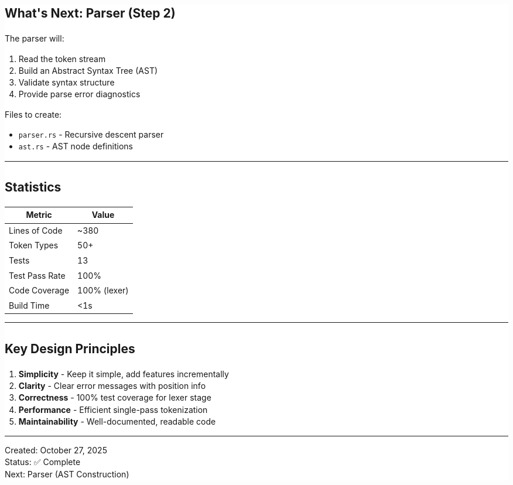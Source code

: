 
## What's Next: Parser (Step 2)

The parser will:
1. Read the token stream
2. Build an Abstract Syntax Tree (AST)
3. Validate syntax structure
4. Provide parse error diagnostics

Files to create:
- `parser.rs` - Recursive descent parser
- `ast.rs` - AST node definitions

---

## Statistics

| Metric | Value |
|--------|-------|
| Lines of Code | ~380 |
| Token Types | 50+ |
| Tests | 13 |
| Test Pass Rate | 100% |
| Code Coverage | 100% (lexer) |
| Build Time | <1s |

---

## Key Design Principles

1. **Simplicity** - Keep it simple, add features incrementally
2. **Clarity** - Clear error messages with position info
3. **Correctness** - 100% test coverage for lexer stage
4. **Performance** - Efficient single-pass tokenization
5. **Maintainability** - Well-documented, readable code

---

Created: October 27, 2025  
Status: ✅ Complete  
Next: Parser (AST Construction)
